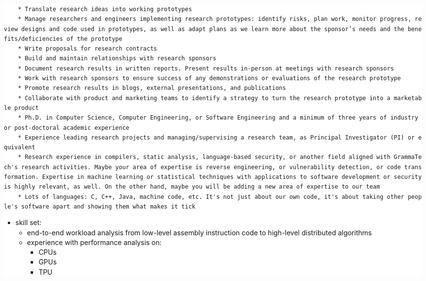 		* Translate research ideas into working prototypes
		* Manage researchers and engineers implementing research prototypes: identify risks, plan work, monitor progress, review designs and code used in prototypes, as well as adapt plans as we learn more about the sponsor’s needs and the benefits/deficiencies of the prototype
		* Write proposals for research contracts
		* Build and maintain relationships with research sponsors
		* Document research results in written reports. Present results in-person at meetings with research sponsors
		* Work with research sponsors to ensure success of any demonstrations or evaluations of the research prototype
		* Promote research results in blogs, external presentations, and publications
		* Collaborate with product and marketing teams to identify a strategy to turn the research prototype into a marketable product
		* Ph.D. in Computer Science, Computer Engineering, or Software Engineering and a minimum of three years of industry or post-doctoral academic experience
		* Experience leading research projects and managing/supervising a research team, as Principal Investigator (PI) or equivalent
		* Research experience in compilers, static analysis, language-based security, or another field aligned with GrammaTech's research activities. Maybe your area of expertise is reverse engineering, or vulnerability detection, or code transformation. Expertise in machine learning or statistical techniques with applications to software development or security is highly relevant, as well. On the other hand, maybe you will be adding a new area of expertise to our team
		* Lots of languages: C, C++, Java, machine code, etc. It's not just about our own code, it's about taking other people's software apart and showing them what makes it tick
+ skill set:
	- end-to-end workload analysis from low-level assembly instruction code to high-level distributed algorithms
	- experience with performance analysis on:
		* CPUs
		* GPUs
		* TPU
